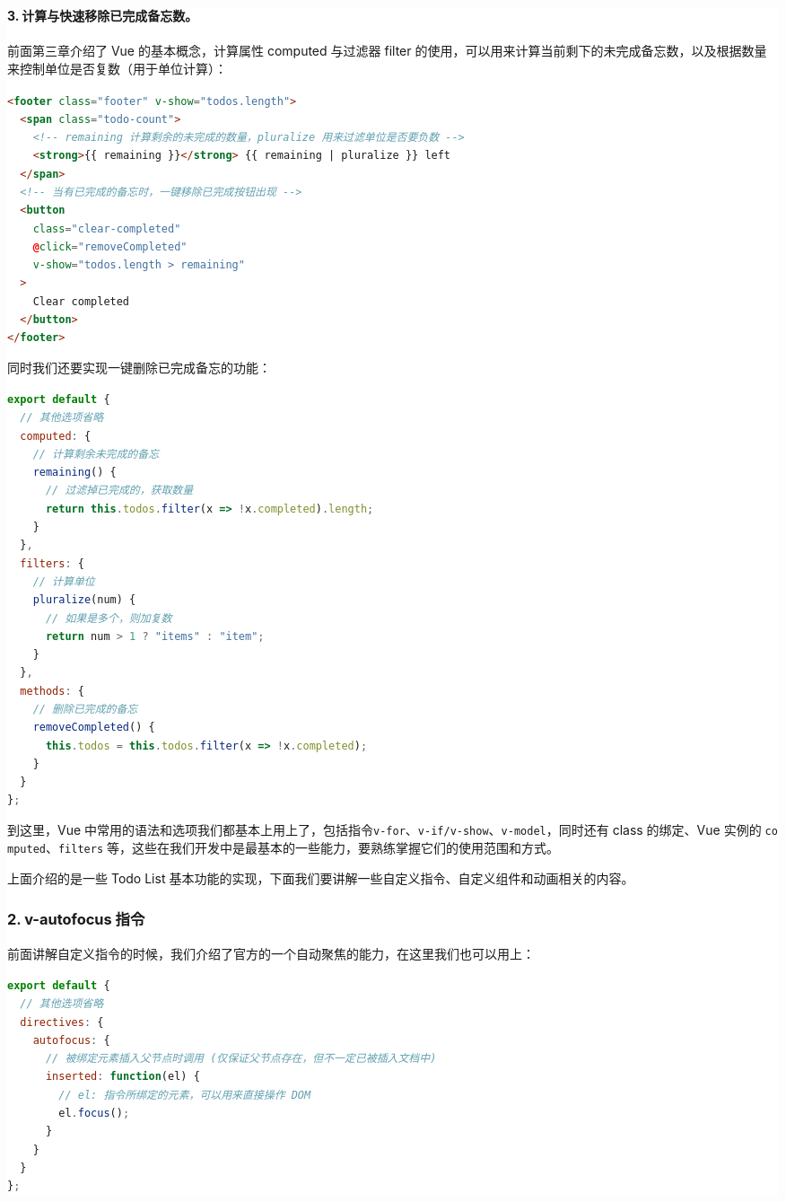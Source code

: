 #### 3. 计算与快速移除已完成备忘数。

前面第三章介绍了 Vue 的基本概念，计算属性 computed 与过滤器 filter 的使用，可以用来计算当前剩下的未完成备忘数，以及根据数量来控制单位是否复数（用于单位计算）：
```html
<footer class="footer" v-show="todos.length">
  <span class="todo-count">
    <!-- remaining 计算剩余的未完成的数量，pluralize 用来过滤单位是否要负数 -->
    <strong>{{ remaining }}</strong> {{ remaining | pluralize }} left
  </span>
  <!-- 当有已完成的备忘时，一键移除已完成按钮出现 -->
  <button
    class="clear-completed"
    @click="removeCompleted"
    v-show="todos.length > remaining"
  >
    Clear completed
  </button>
</footer>
```
同时我们还要实现一键删除已完成备忘的功能：
```js
export default {
  // 其他选项省略
  computed: {
    // 计算剩余未完成的备忘
    remaining() {
      // 过滤掉已完成的，获取数量
      return this.todos.filter(x => !x.completed).length;
    }
  },
  filters: {
    // 计算单位
    pluralize(num) {
      // 如果是多个，则加复数
      return num > 1 ? "items" : "item";
    }
  },
  methods: {
    // 删除已完成的备忘
    removeCompleted() {
      this.todos = this.todos.filter(x => !x.completed);
    }
  }
};
```
到这里，Vue 中常用的语法和选项我们都基本上用上了，包括指令`v-for`、`v-if/v-show`、`v-model`，同时还有 class 的绑定、Vue 实例的 `computed`、`filters` 等，这些在我们开发中是最基本的一些能力，要熟练掌握它们的使用范围和方式。

上面介绍的是一些 Todo List 基本功能的实现，下面我们要讲解一些自定义指令、自定义组件和动画相关的内容。

### 2. v-autofocus 指令
前面讲解自定义指令的时候，我们介绍了官方的一个自动聚焦的能力，在这里我们也可以用上：
```js
export default {
  // 其他选项省略
  directives: {
    autofocus: {
      // 被绑定元素插入父节点时调用 (仅保证父节点存在，但不一定已被插入文档中)
      inserted: function(el) {
        // el: 指令所绑定的元素，可以用来直接操作 DOM
        el.focus();
      }
    }
  }
};
```